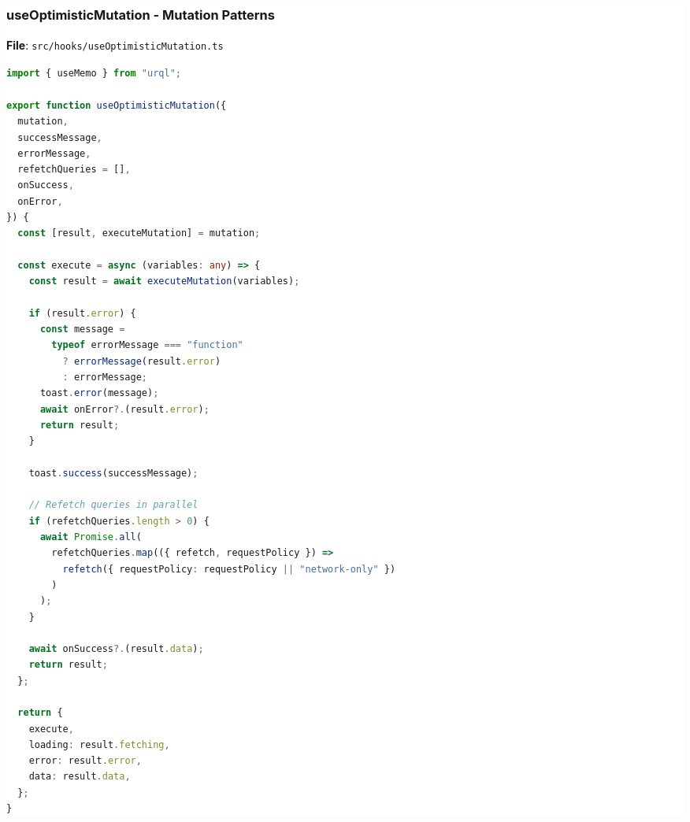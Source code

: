 
### useOptimisticMutation - Mutation Patterns

**File**: `src/hooks/useOptimisticMutation.ts`

```typescript
import { useMemo } from "urql";

export function useOptimisticMutation({
  mutation,
  successMessage,
  errorMessage,
  refetchQueries = [],
  onSuccess,
  onError,
}) {
  const [result, executeMutation] = mutation;

  const execute = async (variables: any) => {
    const result = await executeMutation(variables);

    if (result.error) {
      const message =
        typeof errorMessage === "function"
          ? errorMessage(result.error)
          : errorMessage;
      toast.error(message);
      await onError?.(result.error);
      return result;
    }

    toast.success(successMessage);

    // Refetch queries in parallel
    if (refetchQueries.length > 0) {
      await Promise.all(
        refetchQueries.map(({ refetch, requestPolicy }) =>
          refetch({ requestPolicy: requestPolicy || "network-only" })
        )
      );
    }

    await onSuccess?.(result.data);
    return result;
  };

  return {
    execute,
    loading: result.fetching,
    error: result.error,
    data: result.data,
  };
}
```
